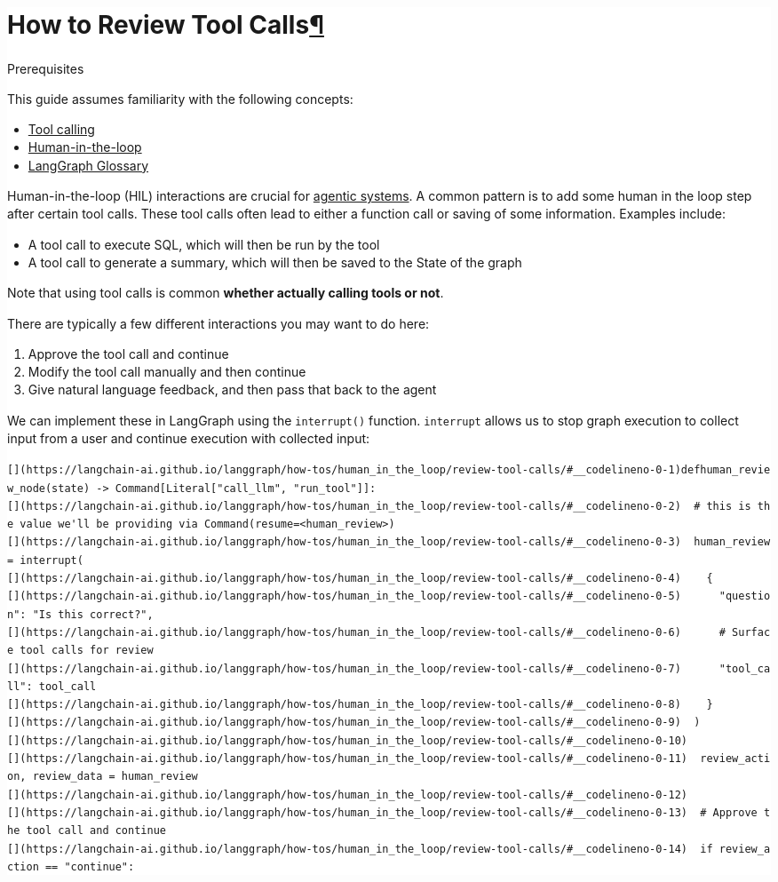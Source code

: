 [ ](https://github.com/langchain-ai/langgraph/edit/main/docs/docs/how-tos/human_in_the_loop/review-tool-calls.ipynb "Edit this page")

# How to Review Tool Calls[¶](https://langchain-ai.github.io/langgraph/how-tos/human_in_the_loop/review-tool-calls/#how-to-review-tool-calls "Permanent link")

Prerequisites

This guide assumes familiarity with the following concepts:

  * [Tool calling](https://python.langchain.com/docs/concepts/tool_calling/)
  * [Human-in-the-loop](https://langchain-ai.github.io/langgraph/concepts/human_in_the_loop)
  * [LangGraph Glossary](https://langchain-ai.github.io/langgraph/concepts/low_level)



Human-in-the-loop (HIL) interactions are crucial for [agentic systems](https://langchain-ai.github.io/langgraph/concepts/agentic_concepts). A common pattern is to add some human in the loop step after certain tool calls. These tool calls often lead to either a function call or saving of some information. Examples include:

  * A tool call to execute SQL, which will then be run by the tool
  * A tool call to generate a summary, which will then be saved to the State of the graph



Note that using tool calls is common **whether actually calling tools or not**.

There are typically a few different interactions you may want to do here:

  1. Approve the tool call and continue
  2. Modify the tool call manually and then continue
  3. Give natural language feedback, and then pass that back to the agent



We can implement these in LangGraph using the `interrupt()`[](https://langchain-ai.github.io/langgraph/reference/types/#langgraph.types.interrupt) function. `interrupt` allows us to stop graph execution to collect input from a user and continue execution with collected input:

```
[](https://langchain-ai.github.io/langgraph/how-tos/human_in_the_loop/review-tool-calls/#__codelineno-0-1)defhuman_review_node(state) -> Command[Literal["call_llm", "run_tool"]]:
[](https://langchain-ai.github.io/langgraph/how-tos/human_in_the_loop/review-tool-calls/#__codelineno-0-2)  # this is the value we'll be providing via Command(resume=<human_review>)
[](https://langchain-ai.github.io/langgraph/how-tos/human_in_the_loop/review-tool-calls/#__codelineno-0-3)  human_review = interrupt(
[](https://langchain-ai.github.io/langgraph/how-tos/human_in_the_loop/review-tool-calls/#__codelineno-0-4)    {
[](https://langchain-ai.github.io/langgraph/how-tos/human_in_the_loop/review-tool-calls/#__codelineno-0-5)      "question": "Is this correct?",
[](https://langchain-ai.github.io/langgraph/how-tos/human_in_the_loop/review-tool-calls/#__codelineno-0-6)      # Surface tool calls for review
[](https://langchain-ai.github.io/langgraph/how-tos/human_in_the_loop/review-tool-calls/#__codelineno-0-7)      "tool_call": tool_call
[](https://langchain-ai.github.io/langgraph/how-tos/human_in_the_loop/review-tool-calls/#__codelineno-0-8)    }
[](https://langchain-ai.github.io/langgraph/how-tos/human_in_the_loop/review-tool-calls/#__codelineno-0-9)  )
[](https://langchain-ai.github.io/langgraph/how-tos/human_in_the_loop/review-tool-calls/#__codelineno-0-10)
[](https://langchain-ai.github.io/langgraph/how-tos/human_in_the_loop/review-tool-calls/#__codelineno-0-11)  review_action, review_data = human_review
[](https://langchain-ai.github.io/langgraph/how-tos/human_in_the_loop/review-tool-calls/#__codelineno-0-12)
[](https://langchain-ai.github.io/langgraph/how-tos/human_in_the_loop/review-tool-calls/#__codelineno-0-13)  # Approve the tool call and continue
[](https://langchain-ai.github.io/langgraph/how-tos/human_in_the_loop/review-tool-calls/#__codelineno-0-14)  if review_action == "continue":
```